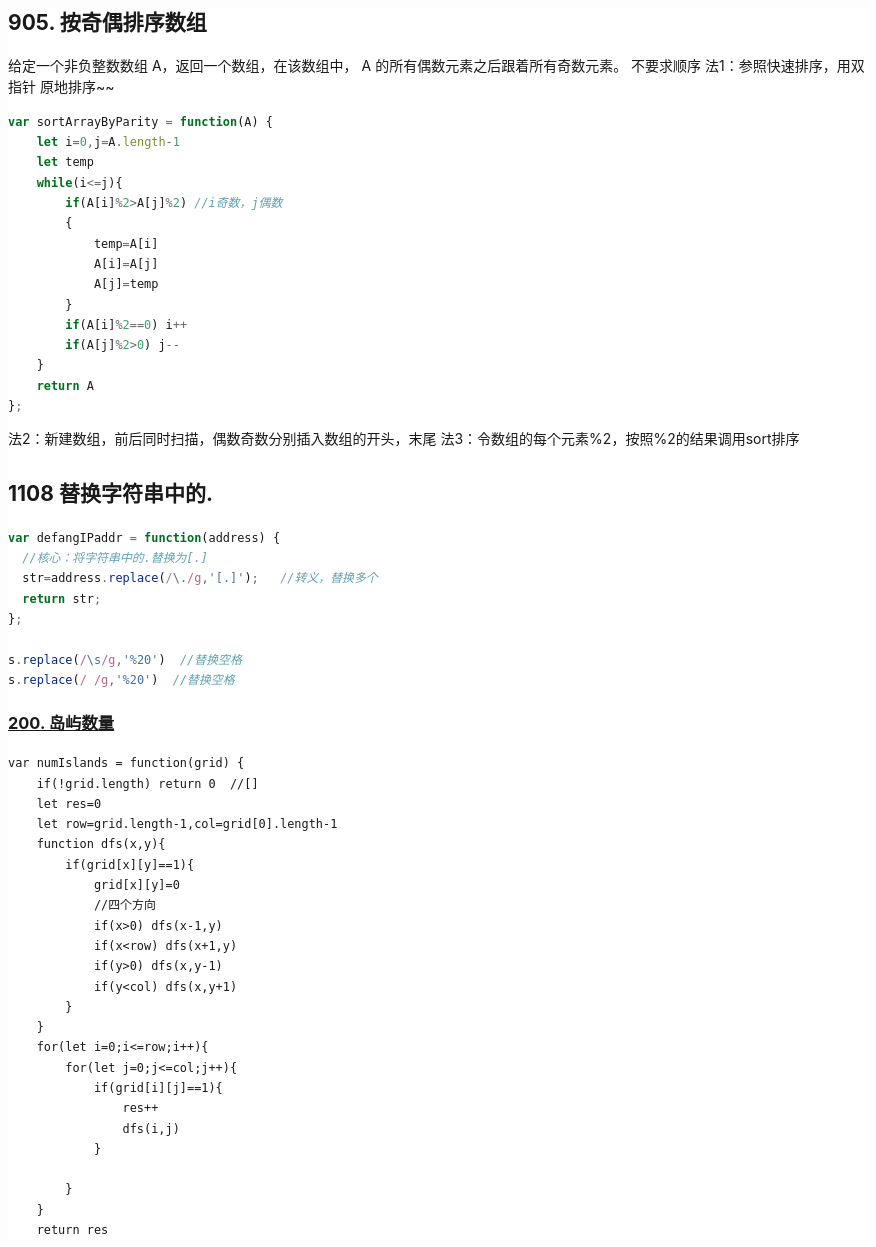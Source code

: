 ## 905. 按奇偶排序数组
给定一个非负整数数组 A，返回一个数组，在该数组中， A 的所有偶数元素之后跟着所有奇数元素。
不要求顺序
法1：参照快速排序，用双指针   原地排序~~
```js
var sortArrayByParity = function(A) {
    let i=0,j=A.length-1
    let temp
    while(i<=j){
        if(A[i]%2>A[j]%2) //i奇数，j偶数
        {
            temp=A[i]
            A[i]=A[j]
            A[j]=temp
        }
        if(A[i]%2==0) i++
        if(A[j]%2>0) j--
    }
    return A
};
```
法2：新建数组，前后同时扫描，偶数奇数分别插入数组的开头，末尾
法3：令数组的每个元素%2，按照%2的结果调用sort排序
## 1108 替换字符串中的.
```js
var defangIPaddr = function(address) {
  //核心：将字符串中的.替换为[.]
  str=address.replace(/\./g,'[.]');   //转义，替换多个
  return str;
};

s.replace(/\s/g,'%20')  //替换空格
s.replace(/ /g,'%20')  //替换空格
```
### [200. 岛屿数量](https://leetcode-cn.com/problems/number-of-islands/)

```
var numIslands = function(grid) {
    if(!grid.length) return 0  //[]
    let res=0
    let row=grid.length-1,col=grid[0].length-1
    function dfs(x,y){
        if(grid[x][y]==1){
            grid[x][y]=0
            //四个方向
            if(x>0) dfs(x-1,y)
            if(x<row) dfs(x+1,y)
            if(y>0) dfs(x,y-1)
            if(y<col) dfs(x,y+1)
        } 
    }
    for(let i=0;i<=row;i++){
        for(let j=0;j<=col;j++){
            if(grid[i][j]==1){
                res++
                dfs(i,j)
            }
            
        }
    }
    return res
```